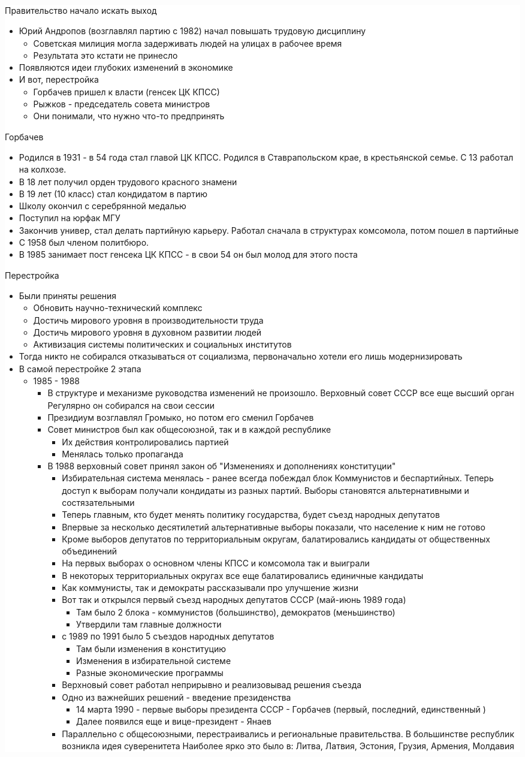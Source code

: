 Правительство начало искать выход 
- Юрий Андропов (возглавлял партию с 1982) начал повышать трудовую дисциплину
	- Советская милиция могла задерживать людей на улицах в рабочее время 
	- Результата это кстати не принесло 
- Появляются идеи глубоких изменений в экономике 
- И вот, перестройка 
	- Горбачев пришел к власти (генсек ЦК КПСС)
	- Рыжков - председатель совета министров 
	- Они понимали, что нужно что-то предпринять 

Горбачев
- Родился в 1931 - в 54 года стал главой ЦК КПСС. Родился в Ставрапольском крае, в крестьянской семье. С 13 работал на колхозе. 
- В 18 лет получил орден трудового красного знамени 
- В 19 лет (10 класс) стал кондидатом в партию 
- Школу окончил с серебрянной медалью
- Поступил на юрфак МГУ 
- Закончив универ, стал делать партийную карьеру. Работал сначала в структурах комсомола, потом пошел в партийные 
- С 1958 был членом политбюро. 
- В 1985 занимает пост генсека ЦК КПСС - в свои 54 он был молод для этого поста


Перестройка 
- Были приняты решения 
	- Обновить научно-технический комплекс
	- Достичь мирового уровня в производительности труда
	- Достичь мирового уровня в духовном развитии людей 
	- Активизация системы политических и социальных институтов 
- Тогда никто не собирался отказываться от социализма, первоначально хотели его лишь модернизировать 
- В самой перестройке 2 этапа
	- 1985 - 1988
		- В структуре и механизме руководства изменений не произошло. Верховный совет СССР все еще высший орган 
		  Регулярно он собирался на свои сессии
		- Президиум возглавлял Громыко, но потом его сменил Горбачев
		- Совет министров был как общесоюзной, так и в каждой республике 
			- Их действия контролировались партией
			- Менялась только пропаганда 
		- В 1988 верховный совет принял закон об "Изменениях и дополнениях конституции"
			- Избирательная система менялась - ранее всегда побеждал блок Коммунистов и беспартийных. Теперь доступ к выборам получали кондидаты из разных партий. Выборы становятся альтернативными и состязательными 
			- Теперь главным, кто будет менять политику государства, будет съезд народных депутатов 
			- Впервые за несколько десятилетий альтернативные выборы показали, что население к ним не готово
			- Кроме выборов депутатов по территориальным округам, балатировались кандидаты от общественных объединений
			- На первых выборах о основном члены КПСС и комсомола так и выиграли 
			- В некоторых территориальных округах все еще балатировались единичные кандидаты
			- Как коммунисты, так и демократы рассказывали про улучшение жизни 
			- Вот так и открылся первый съезд  народных депутатов СССР (май-июнь 1989 года)
				- Там было 2 блока - коммунистов (большинство), демократов (меньшинство)
				- Утвердили там главные должности 
			- с 1989 по 1991 было 5 съездов народных депутатов 
				- Там были изменения в конституцию
				- Изменения в избирательной системе
				- Разные экономические программы 
			- Верхновый совет работал неприрывно и реализовывад решения съезда
			- Одно из важнейших решений - введение президенства
				- 14 марта 1990 - первые выборы президента СССР - Горбачев (первый, последний, единственный )
				- Далее появился еще и вице-президент - Янаев 
			- Параллельно с общесоюзными, перестраивались и региональные правительства. В большинстве республик возникла идея суверенитета 
			  Наиболее ярко это было в: Литва, Латвия, Эстония, Грузия, Армения, Молдавия